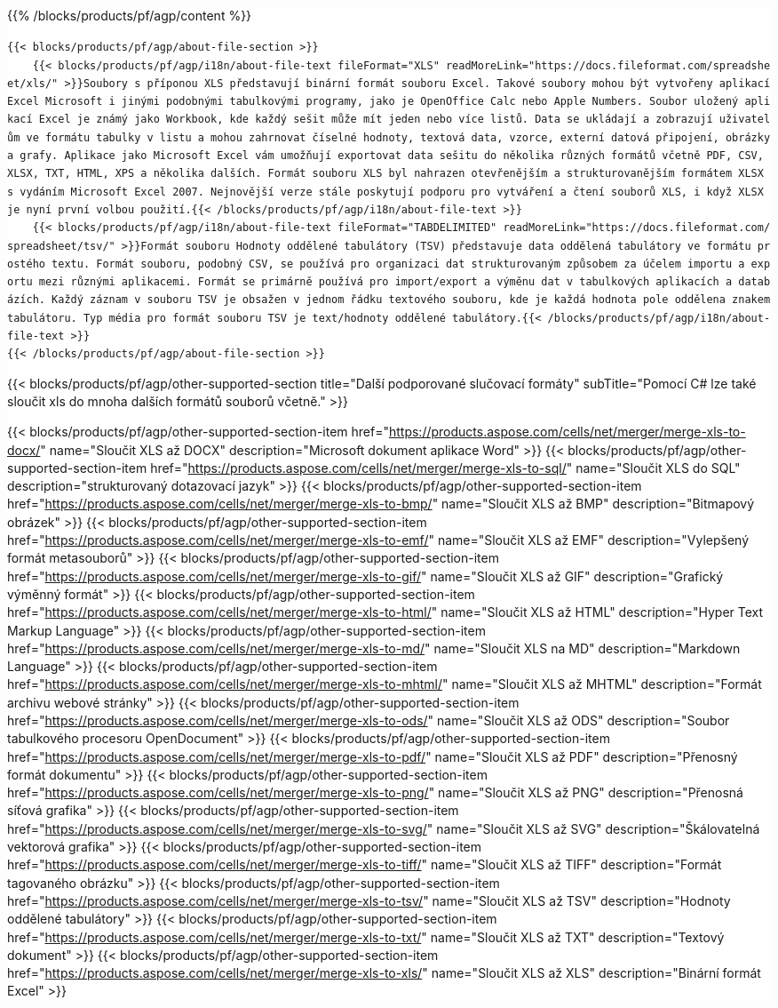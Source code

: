 {{% /blocks/products/pf/agp/content %}}


    {{< blocks/products/pf/agp/about-file-section >}}
        {{< blocks/products/pf/agp/i18n/about-file-text fileFormat="XLS" readMoreLink="https://docs.fileformat.com/spreadsheet/xls/" >}}Soubory s příponou XLS představují binární formát souboru Excel. Takové soubory mohou být vytvořeny aplikací Excel Microsoft i jinými podobnými tabulkovými programy, jako je OpenOffice Calc nebo Apple Numbers. Soubor uložený aplikací Excel je známý jako Workbook, kde každý sešit může mít jeden nebo více listů. Data se ukládají a zobrazují uživatelům ve formátu tabulky v listu a mohou zahrnovat číselné hodnoty, textová data, vzorce, externí datová připojení, obrázky a grafy. Aplikace jako Microsoft Excel vám umožňují exportovat data sešitu do několika různých formátů včetně PDF, CSV, XLSX, TXT, HTML, XPS a několika dalších. Formát souboru XLS byl nahrazen otevřenějším a strukturovanějším formátem XLSX s vydáním Microsoft Excel 2007. Nejnovější verze stále poskytují podporu pro vytváření a čtení souborů XLS, i když XLSX je nyní první volbou použití.{{< /blocks/products/pf/agp/i18n/about-file-text >}}
        {{< blocks/products/pf/agp/i18n/about-file-text fileFormat="TABDELIMITED" readMoreLink="https://docs.fileformat.com/spreadsheet/tsv/" >}}Formát souboru Hodnoty oddělené tabulátory (TSV) představuje data oddělená tabulátory ve formátu prostého textu. Formát souboru, podobný CSV, se používá pro organizaci dat strukturovaným způsobem za účelem importu a exportu mezi různými aplikacemi. Formát se primárně používá pro import/export a výměnu dat v tabulkových aplikacích a databázích. Každý záznam v souboru TSV je obsažen v jednom řádku textového souboru, kde je každá hodnota pole oddělena znakem tabulátoru. Typ média pro formát souboru TSV je text/hodnoty oddělené tabulátory.{{< /blocks/products/pf/agp/i18n/about-file-text >}}
    {{< /blocks/products/pf/agp/about-file-section >}}


{{< blocks/products/pf/agp/other-supported-section title="Další podporované slučovací formáty" subTitle="Pomocí C# lze také sloučit xls do mnoha dalších formátů souborů včetně." >}}

{{< blocks/products/pf/agp/other-supported-section-item href="https://products.aspose.com/cells/net/merger/merge-xls-to-docx/" name="Sloučit XLS až DOCX" description="Microsoft dokument aplikace Word" >}}
{{< blocks/products/pf/agp/other-supported-section-item href="https://products.aspose.com/cells/net/merger/merge-xls-to-sql/" name="Sloučit XLS do SQL" description="strukturovaný dotazovací jazyk" >}}
{{< blocks/products/pf/agp/other-supported-section-item href="https://products.aspose.com/cells/net/merger/merge-xls-to-bmp/" name="Sloučit XLS až BMP" description="Bitmapový obrázek" >}}
{{< blocks/products/pf/agp/other-supported-section-item href="https://products.aspose.com/cells/net/merger/merge-xls-to-emf/" name="Sloučit XLS až EMF" description="Vylepšený formát metasouborů" >}}
{{< blocks/products/pf/agp/other-supported-section-item href="https://products.aspose.com/cells/net/merger/merge-xls-to-gif/" name="Sloučit XLS až GIF" description="Grafický výměnný formát" >}}
{{< blocks/products/pf/agp/other-supported-section-item href="https://products.aspose.com/cells/net/merger/merge-xls-to-html/" name="Sloučit XLS až HTML" description="Hyper Text Markup Language" >}}
{{< blocks/products/pf/agp/other-supported-section-item href="https://products.aspose.com/cells/net/merger/merge-xls-to-md/" name="Sloučit XLS na MD" description="Markdown Language" >}}
{{< blocks/products/pf/agp/other-supported-section-item href="https://products.aspose.com/cells/net/merger/merge-xls-to-mhtml/" name="Sloučit XLS až MHTML" description="Formát archivu webové stránky" >}}
{{< blocks/products/pf/agp/other-supported-section-item href="https://products.aspose.com/cells/net/merger/merge-xls-to-ods/" name="Sloučit XLS až ODS" description="Soubor tabulkového procesoru OpenDocument" >}}
{{< blocks/products/pf/agp/other-supported-section-item href="https://products.aspose.com/cells/net/merger/merge-xls-to-pdf/" name="Sloučit XLS až PDF" description="Přenosný formát dokumentu" >}}
{{< blocks/products/pf/agp/other-supported-section-item href="https://products.aspose.com/cells/net/merger/merge-xls-to-png/" name="Sloučit XLS až PNG" description="Přenosná síťová grafika" >}}
{{< blocks/products/pf/agp/other-supported-section-item href="https://products.aspose.com/cells/net/merger/merge-xls-to-svg/" name="Sloučit XLS až SVG" description="Škálovatelná vektorová grafika" >}}
{{< blocks/products/pf/agp/other-supported-section-item href="https://products.aspose.com/cells/net/merger/merge-xls-to-tiff/" name="Sloučit XLS až TIFF" description="Formát tagovaného obrázku" >}}
{{< blocks/products/pf/agp/other-supported-section-item href="https://products.aspose.com/cells/net/merger/merge-xls-to-tsv/" name="Sloučit XLS až TSV" description="Hodnoty oddělené tabulátory" >}}
{{< blocks/products/pf/agp/other-supported-section-item href="https://products.aspose.com/cells/net/merger/merge-xls-to-txt/" name="Sloučit XLS až TXT" description="Textový dokument" >}}
{{< blocks/products/pf/agp/other-supported-section-item href="https://products.aspose.com/cells/net/merger/merge-xls-to-xls/" name="Sloučit XLS až XLS" description="Binární formát Excel" >}}
